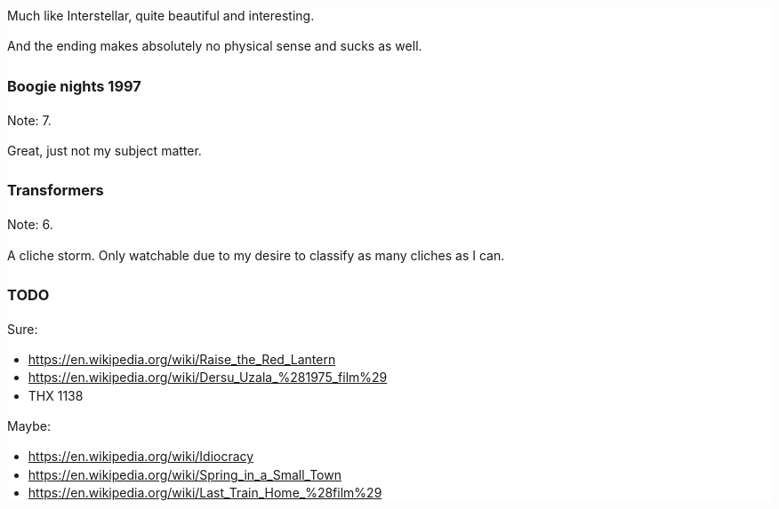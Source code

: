 Much like Interstellar, quite beautiful and interesting.

And the ending makes absolutely no physical sense and sucks as well.

### Boogie nights 1997

Note: 7.

Great, just not my subject matter.

### Transformers

Note: 6.

A cliche storm. Only watchable due to my desire to classify as many cliches as I can.

### TODO

Sure:

- <https://en.wikipedia.org/wiki/Raise_the_Red_Lantern>
- <https://en.wikipedia.org/wiki/Dersu_Uzala_%281975_film%29>
- THX 1138

Maybe:

- <https://en.wikipedia.org/wiki/Idiocracy>
- <https://en.wikipedia.org/wiki/Spring_in_a_Small_Town>
- <https://en.wikipedia.org/wiki/Last_Train_Home_%28film%29>
